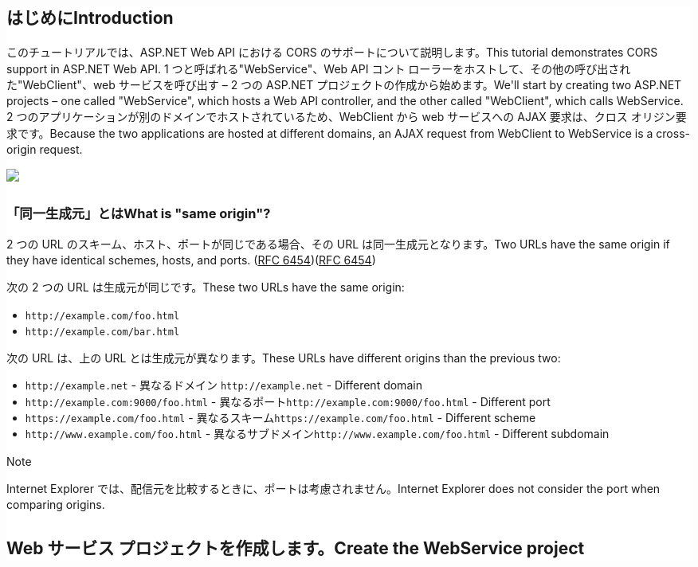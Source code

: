 ## <a name="introduction"></a><span data-ttu-id="d145e-115">はじめに</span><span class="sxs-lookup"><span data-stu-id="d145e-115">Introduction</span></span>

<span data-ttu-id="d145e-116">このチュートリアルでは、ASP.NET Web API における CORS のサポートについて説明します。</span><span class="sxs-lookup"><span data-stu-id="d145e-116">This tutorial demonstrates CORS support in ASP.NET Web API.</span></span> <span data-ttu-id="d145e-117">1 つと呼ばれる"WebService"、Web API コント ローラーをホストして、その他の呼び出された"WebClient"、web サービスを呼び出す – 2 つの ASP.NET プロジェクトの作成から始めます。</span><span class="sxs-lookup"><span data-stu-id="d145e-117">We'll start by creating two ASP.NET projects – one called "WebService", which hosts a Web API controller, and the other called "WebClient", which calls WebService.</span></span> <span data-ttu-id="d145e-118">2 つのアプリケーションが別のドメインでホストされているため、WebClient から web サービスへの AJAX 要求は、クロス オリジン要求です。</span><span class="sxs-lookup"><span data-stu-id="d145e-118">Because the two applications are hosted at different domains, an AJAX request from WebClient to WebService is a cross-origin request.</span></span>

![](enabling-cross-origin-requests-in-web-api/_static/image1.png)

### <a name="what-is-same-origin"></a><span data-ttu-id="d145e-119">「同一生成元」とは</span><span class="sxs-lookup"><span data-stu-id="d145e-119">What is "same origin"?</span></span>

<span data-ttu-id="d145e-120">2 つの URL のスキーム、ホスト、ポートが同じである場合、その URL は同一生成元となります。</span><span class="sxs-lookup"><span data-stu-id="d145e-120">Two URLs have the same origin if they have identical schemes, hosts, and ports.</span></span> <span data-ttu-id="d145e-121">([RFC 6454](http://tools.ietf.org/html/rfc6454))</span><span class="sxs-lookup"><span data-stu-id="d145e-121">([RFC 6454](http://tools.ietf.org/html/rfc6454))</span></span>

<span data-ttu-id="d145e-122">次の 2 つの URL は生成元が同じです。</span><span class="sxs-lookup"><span data-stu-id="d145e-122">These two URLs have the same origin:</span></span>

- `http://example.com/foo.html`
- `http://example.com/bar.html`

<span data-ttu-id="d145e-123">次の URL は、上の URL とは生成元が異なります。</span><span class="sxs-lookup"><span data-stu-id="d145e-123">These URLs have different origins than the previous two:</span></span>

- <span data-ttu-id="d145e-124">`http://example.net` - 異なるドメイン </span><span class="sxs-lookup"><span data-stu-id="d145e-124">`http://example.net` - Different domain</span></span>
- <span data-ttu-id="d145e-125">`http://example.com:9000/foo.html` - 異なるポート</span><span class="sxs-lookup"><span data-stu-id="d145e-125">`http://example.com:9000/foo.html` - Different port</span></span>
- <span data-ttu-id="d145e-126">`https://example.com/foo.html` - 異なるスキーム</span><span class="sxs-lookup"><span data-stu-id="d145e-126">`https://example.com/foo.html` - Different scheme</span></span>
- <span data-ttu-id="d145e-127">`http://www.example.com/foo.html` - 異なるサブドメイン</span><span class="sxs-lookup"><span data-stu-id="d145e-127">`http://www.example.com/foo.html` - Different subdomain</span></span>

> [!NOTE]
> <span data-ttu-id="d145e-128">Internet Explorer では、配信元を比較するときに、ポートは考慮されません。</span><span class="sxs-lookup"><span data-stu-id="d145e-128">Internet Explorer does not consider the port when comparing origins.</span></span>

## <a name="create-the-webservice-project"></a><span data-ttu-id="d145e-129">Web サービス プロジェクトを作成します。</span><span class="sxs-lookup"><span data-stu-id="d145e-129">Create the WebService project</span></span>

